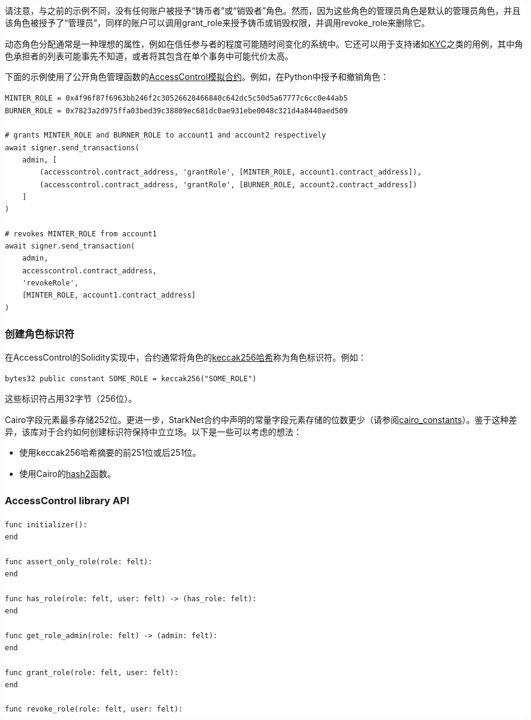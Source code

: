 ```
```

请注意，与之前的示例不同，没有任何账户被授予“铸币者”或“销毁者”角色。然而，因为这些角色的管理员角色是默认的管理员角色，并且该角色被授予了“管理员”，同样的账户可以调用grant_role来授予铸币或销毁权限，并调用revoke_role来删除它。

动态角色分配通常是一种理想的属性，例如在信任参与者的程度可能随时间变化的系统中。它还可以用于支持诸如[KYC](https://en.wikipedia.org/wiki/Know_your_customer)之类的用例，其中角色承担者的列表可能事先不知道，或者将其包含在单个事务中可能代价太高。

下面的示例使用了公开角色管理函数的[AccessControl模拟合约](https://github.com/OpenZeppelin/cairo-contracts/blob/main/tests/mocks/AccessControl.cairo)。例如，在Python中授予和撤销角色：
```
MINTER_ROLE = 0x4f96f87f6963bb246f2c30526628466840c642dc5c50d5a67777c6cc0e44ab5
BURNER_ROLE = 0x7823a2d975ffa03bed39c38809ec681dc0ae931ebe0048c321d4a8440aed509

# grants MINTER_ROLE and BURNER_ROLE to account1 and account2 respectively
await signer.send_transactions(
    admin, [
        (accesscontrol.contract_address, 'grantRole', [MINTER_ROLE, account1.contract_address]),
        (accesscontrol.contract_address, 'grantRole', [BURNER_ROLE, account2.contract_address])
    ]
)

# revokes MINTER_ROLE from account1
await signer.send_transaction(
    admin,
    accesscontrol.contract_address,
    'revokeRole',
    [MINTER_ROLE, account1.contract_address]
)
```

### 创建角色标识符
在AccessControl的Solidity实现中，合约通常将角色的[keccak256哈希](https://docs.soliditylang.org/en/latest/units-and-global-variables.html?highlight=keccak256#mathematical-and-cryptographic-functions)称为角色标识符。例如：
```
bytes32 public constant SOME_ROLE = keccak256("SOME_ROLE")
```

这些标识符占用32字节（256位）。

Cairo字段元素最多存储252位。更进一步，StarkNet合约中声明的常量字段元素存储的位数更少（请参阅[cairo_constants](https://github.com/starkware-libs/cairo-lang/blob/167b28bcd940fd25ea3816204fa882a0b0a49603/src/starkware/cairo/lang/cairo_constants.py#L1)）。鉴于这种差异，该库对于合约如何创建标识符保持中立立场。以下是一些可以考虑的想法：

* 使用keccak256哈希摘要的前251位或后251位。

* 使用Cairo的[hash2](https://github.com/starkware-libs/cairo-lang/blob/master/src/starkware/cairo/common/hash.cairo)函数。

### AccessControl library API
```
func initializer():
end

func assert_only_role(role: felt):
end

func has_role(role: felt, user: felt) -> (has_role: felt):
end

func get_role_admin(role: felt) -> (admin: felt):
end

func grant_role(role: felt, user: felt):
end

func revoke_role(role: felt, user: felt):
```